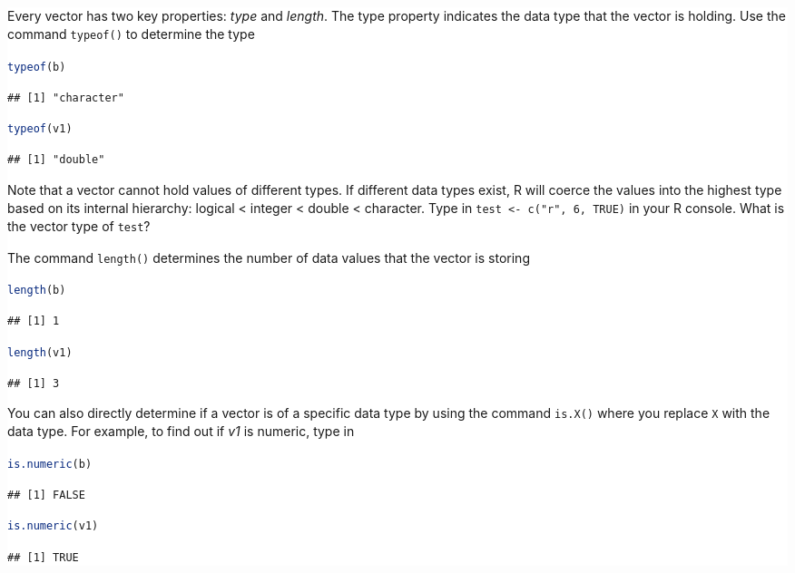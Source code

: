 
Every vector has two key properties: *type* and *length*.  The type property indicates the data type that the vector is holding. Use the command `typeof()` to determine the type 


```r
typeof(b)
```

```
## [1] "character"
```

```r
typeof(v1)
```

```
## [1] "double"
```

Note that a vector cannot hold values of different types.  If different data types exist, R will coerce the values into the highest type based on its internal hierarchy:  logical < integer < double  < character.  Type in `test <- c("r", 6, TRUE)` in your R console.  What is the vector type of `test`?

The command `length()` determines the number of data values that the vector is storing


```r
length(b)
```

```
## [1] 1
```

```r
length(v1)
```

```
## [1] 3
```

You can also directly determine if a vector is of a specific data type by using the command `is.X()` where you replace `X` with the data type.  For example, to find out if *v1* is numeric, type in


```r
is.numeric(b)
```

```
## [1] FALSE
```

```r
is.numeric(v1)
```

```
## [1] TRUE
```
